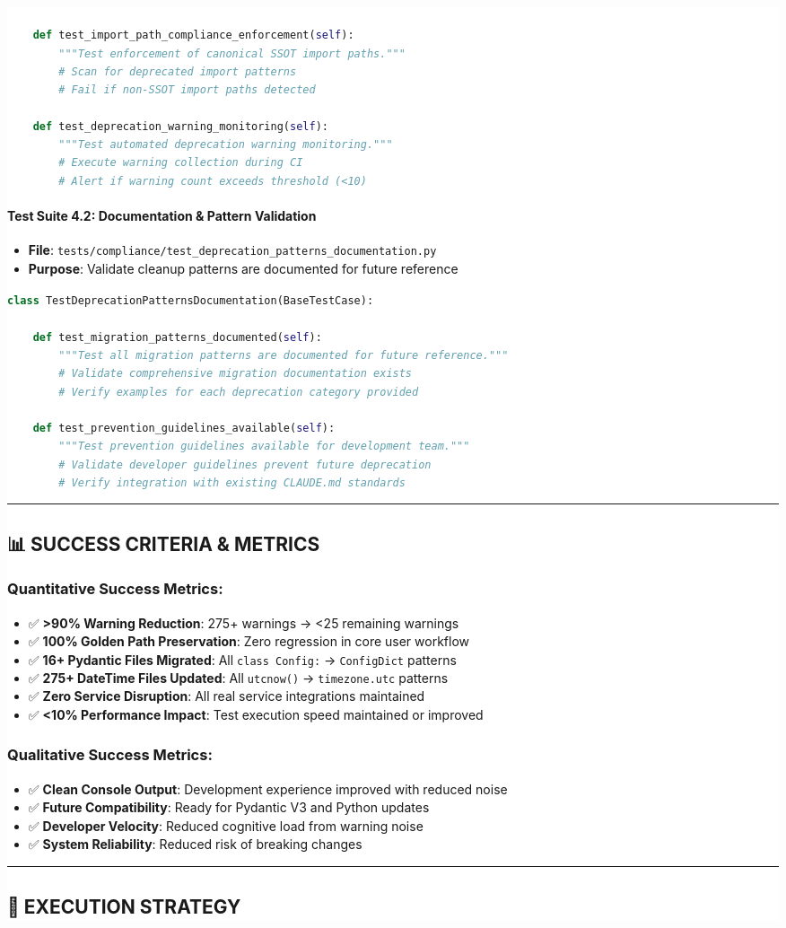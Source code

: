 ```python

    def test_import_path_compliance_enforcement(self):
        """Test enforcement of canonical SSOT import paths."""
        # Scan for deprecated import patterns
        # Fail if non-SSOT import paths detected

    def test_deprecation_warning_monitoring(self):
        """Test automated deprecation warning monitoring."""
        # Execute warning collection during CI
        # Alert if warning count exceeds threshold (<10)
```

#### **Test Suite 4.2: Documentation & Pattern Validation**
- **File**: `tests/compliance/test_deprecation_patterns_documentation.py`
- **Purpose**: Validate cleanup patterns are documented for future reference

```python
class TestDeprecationPatternsDocumentation(BaseTestCase):

    def test_migration_patterns_documented(self):
        """Test all migration patterns are documented for future reference."""
        # Validate comprehensive migration documentation exists
        # Verify examples for each deprecation category provided

    def test_prevention_guidelines_available(self):
        """Test prevention guidelines available for development team."""
        # Validate developer guidelines prevent future deprecation
        # Verify integration with existing CLAUDE.md standards
```

---

## **📊 SUCCESS CRITERIA & METRICS**

### **Quantitative Success Metrics**:
- ✅ **>90% Warning Reduction**: 275+ warnings → <25 remaining warnings
- ✅ **100% Golden Path Preservation**: Zero regression in core user workflow
- ✅ **16+ Pydantic Files Migrated**: All `class Config:` → `ConfigDict` patterns
- ✅ **275+ DateTime Files Updated**: All `utcnow()` → `timezone.utc` patterns
- ✅ **Zero Service Disruption**: All real service integrations maintained
- ✅ **<10% Performance Impact**: Test execution speed maintained or improved

### **Qualitative Success Metrics**:
- ✅ **Clean Console Output**: Development experience improved with reduced noise
- ✅ **Future Compatibility**: Ready for Pydantic V3 and Python updates
- ✅ **Developer Velocity**: Reduced cognitive load from warning noise
- ✅ **System Reliability**: Reduced risk of breaking changes

---

## **🔧 EXECUTION STRATEGY**
